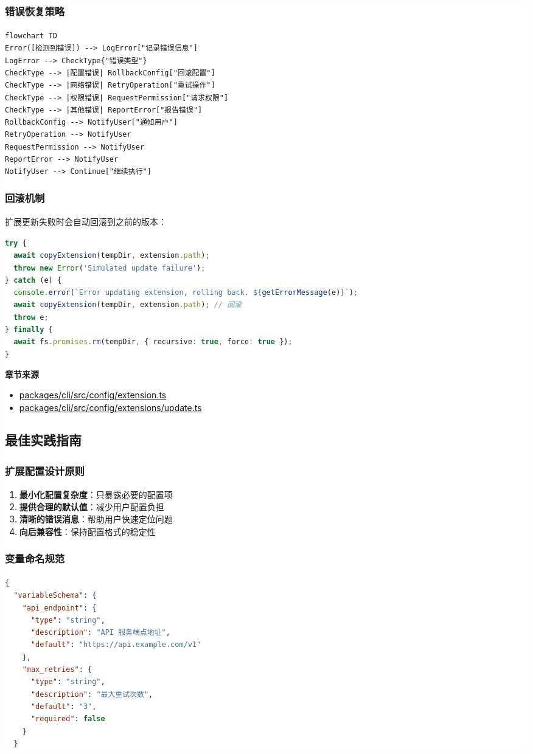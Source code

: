 ### 错误恢复策略

```mermaid
flowchart TD
Error([检测到错误]) --> LogError["记录错误信息"]
LogError --> CheckType{"错误类型"}
CheckType --> |配置错误| RollbackConfig["回滚配置"]
CheckType --> |网络错误| RetryOperation["重试操作"]
CheckType --> |权限错误| RequestPermission["请求权限"]
CheckType --> |其他错误| ReportError["报告错误"]
RollbackConfig --> NotifyUser["通知用户"]
RetryOperation --> NotifyUser
RequestPermission --> NotifyUser
ReportError --> NotifyUser
NotifyUser --> Continue["继续执行"]
```

### 回滚机制

扩展更新失败时会自动回滚到之前的版本：

```typescript
try {
  await copyExtension(tempDir, extension.path);
  throw new Error('Simulated update failure');
} catch (e) {
  console.error(`Error updating extension, rolling back. ${getErrorMessage(e)}`);
  await copyExtension(tempDir, extension.path); // 回滚
  throw e;
} finally {
  await fs.promises.rm(tempDir, { recursive: true, force: true });
}
```

**章节来源**
- [packages/cli/src/config/extension.ts](file://packages/cli/src/config/extension.ts#L634-L664)
- [packages/cli/src/config/extensions/update.ts](file://packages/cli/src/config/extensions/update.ts#L80-L100)

## 最佳实践指南

### 扩展配置设计原则

1. **最小化配置复杂度**：只暴露必要的配置项
2. **提供合理的默认值**：减少用户配置负担
3. **清晰的错误消息**：帮助用户快速定位问题
4. **向后兼容性**：保持配置格式的稳定性

### 变量命名规范

```json
{
  "variableSchema": {
    "api_endpoint": {
      "type": "string",
      "description": "API 服务端点地址",
      "default": "https://api.example.com/v1"
    },
    "max_retries": {
      "type": "string",
      "description": "最大重试次数",
      "default": "3",
      "required": false
    }
  }
```

  [key: string]: VariableDefinition;